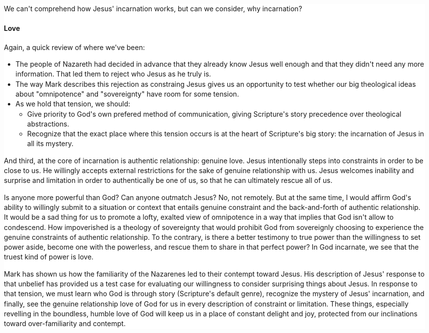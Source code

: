 We can't comprehend how Jesus' incarnation works, but can we consider, why incarnation?

#### Love

Again, a quick review of where we've been:

* The people of Nazareth had decided in advance that they already know Jesus well enough and that they didn't need any more information. That led them to reject who Jesus as he truly is.
* The way Mark describes this rejection as constraing Jesus gives us an opportunity to test whether our big theological ideas about "omnipotence" and "sovereignty" have room for some tension.
* As we hold that tension, we should:
  * Give priority to God's own prefered method of communication, giving Scripture's story precedence over theological abstractions.
  * Recognize that the exact place where this tension occurs is at the heart of Scripture's big story: the incarnation of Jesus in all its mystery.

And third, at the core of incarnation is authentic relationship: genuine love. Jesus intentionally steps into constraints in order to be close to us. He willingly accepts external restrictions for the sake of genuine relationship with us. Jesus welcomes inability and surprise and limitation in order to authentically be one of us, so that he can ultimately rescue all of us.

Is anyone more powerful than God? Can anyone outmatch Jesus? No, not remotely. But at the same time, I would affirm God's ability to willingly submit to a situation or context that entails genuine constraint and the back-and-forth of authentic relationship. It would be a sad thing for us to promote a lofty, exalted view of omnipotence in a way that implies that God isn't allow to condescend. How impoverished is a theology of sovereignty that would prohibit God from sovereignly choosing to experience the genuine constraints of authentic relationship. To the contrary, is there a better testimony to true power than the willingness to set power aside, become one with the powerless, and rescue them to share in that perfect power? In God incarnate, we see that the truest kind of power is love.

Mark has shown us how the familiarity of the Nazarenes led to their contempt toward Jesus. His description of Jesus' response to that unbelief has provided us a test case for evaluating our willingness to consider surprising things about Jesus. In response to that tension, we must learn who God is through story (Scripture's default genre), recognize the mystery of Jesus' incarnation, and finally, see the genuine relationship love of God for us in every description of constraint or limitation. These things, especially revelling in the boundless, humble love of God will keep us in a place of constant delight and joy, protected from our inclinations toward over-familiarity and contempt.
